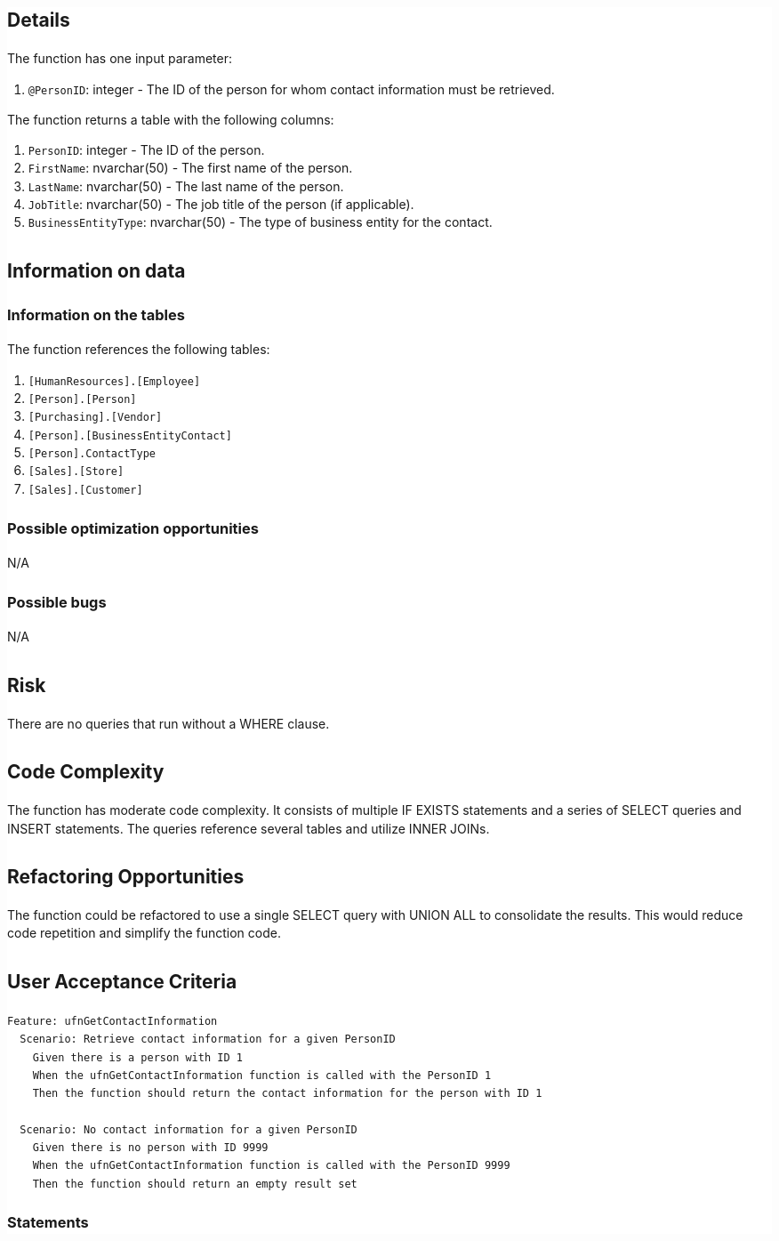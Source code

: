 ## Details
The function has one input parameter:
1. `@PersonID`: integer - The ID of the person for whom contact information must be retrieved.

The function returns a table with the following columns:
1. `PersonID`: integer - The ID of the person.
2. `FirstName`: nvarchar(50) - The first name of the person.
3. `LastName`: nvarchar(50) - The last name of the person.
4. `JobTitle`: nvarchar(50) - The job title of the person (if applicable).
5. `BusinessEntityType`: nvarchar(50) - The type of business entity for the contact.

## Information on data

### Information on the tables
The function references the following tables:

1. `[HumanResources].[Employee]`
2. `[Person].[Person]`
3. `[Purchasing].[Vendor]`
4. `[Person].[BusinessEntityContact]`
5. `[Person].ContactType`
6. `[Sales].[Store]`
7. `[Sales].[Customer]`

### Possible optimization opportunities
N/A

### Possible bugs
N/A

## Risk
There are no queries that run without a WHERE clause.

## Code Complexity
The function has moderate code complexity. It consists of multiple IF EXISTS statements and a series of SELECT queries and INSERT statements. The queries reference several tables and utilize INNER JOINs.

## Refactoring Opportunities
The function could be refactored to use a single SELECT query with UNION ALL to consolidate the results. This would reduce code repetition and simplify the function code.

## User Acceptance Criteria

```
Feature: ufnGetContactInformation
  Scenario: Retrieve contact information for a given PersonID
    Given there is a person with ID 1
    When the ufnGetContactInformation function is called with the PersonID 1
    Then the function should return the contact information for the person with ID 1
    
  Scenario: No contact information for a given PersonID
    Given there is no person with ID 9999
    When the ufnGetContactInformation function is called with the PersonID 9999
    Then the function should return an empty result set
```
### Statements
